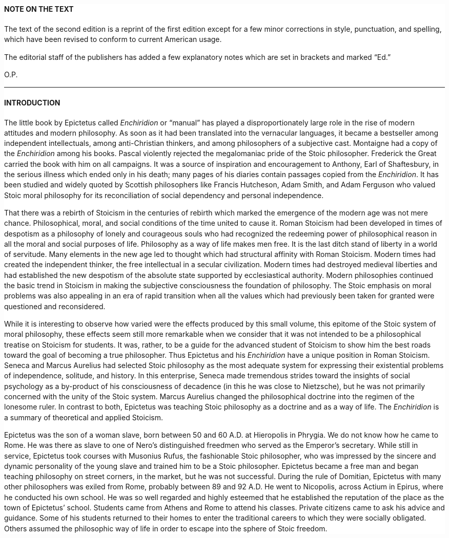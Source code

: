 
#### NOTE ON THE TEXT

The text of the second edition is a reprint of the first edition except for a few minor corrections in style, punctuation, and spelling, which have been revised to conform to current American usage.

The editorial staff of the publishers has added a few explanatory notes which are set in brackets and marked “Ed.”

O.P.

---

#### INTRODUCTION

The little book by Epictetus called _Enchiridion_ or “manual” has played a disproportionately large role in the rise of modern attitudes and modern philosophy. As soon as it had been translated into the vernacular languages, it became a bestseller among independent intellectuals, among anti-Christian thinkers, and among philosophers of a subjective cast. Montaigne had a copy of the _Enchiridion_ among his books. Pascal violently rejected the megalomaniac pride of the Stoic philosopher. Frederick the Great carried the book with him on all campaigns. It was a source of inspiration and encouragement to Anthony, Earl of Shaftesbury, in the serious illness which ended only in his death; many pages of his diaries contain passages copied from the _Enchiridion_. It has been studied and widely quoted by Scottish philosophers like Francis Hutcheson, Adam Smith, and Adam Ferguson who valued Stoic moral philosophy for its reconciliation of social dependency and personal independence.

That there was a rebirth of Stoicism in the centuries of rebirth which marked the emergence of the modern age was not mere chance. Philosophical, moral, and social conditions of the time united to cause it. Roman Stoicism had been developed in times of despotism as a philosophy of lonely and courageous souls who had recognized the redeeming power of philosophical reason in all the moral and social purposes of life. Philosophy as a way of life makes men free. It is the last ditch stand of liberty in a world of servitude. Many elements in the new age led to thought which had structural affinity with Roman Stoicism. Modern times had created the independent thinker, the free intellectual in a secular civilization. Modern times had destroyed medieval liberties and had established the new despotism of the absolute state supported by ecclesiastical authority. Modern philosophies continued the   basic trend in Stoicism in making the subjective consciousness the foundation of philosophy. The Stoic emphasis on moral problems was also appealing in an era of rapid transition when all the values which had previously been taken for granted were questioned and reconsidered.

While it is interesting to observe how varied were the effects produced by this small volume, this epitome of the Stoic system of moral philosophy, these effects seem still more remarkable when we consider that it was not intended to be a philosophical treatise on Stoicism for students. It was, rather, to be a guide for the advanced student of Stoicism to show him the best roads toward the goal of becoming a true philosopher. Thus Epictetus and his _Enchiridion_ have a unique position in Roman Stoicism. Seneca and Marcus Aurelius had selected Stoic philosophy as the most adequate system for expressing their existential problems of independence, solitude, and history. In this enterprise, Seneca made tremendous strides toward the insights of social psychology as a by-product of his consciousness of decadence (in this he was close to Nietzsche), but he was not primarily concerned with the unity of the Stoic system. Marcus Aurelius changed the philosophical doctrine into the regimen of the lonesome ruler. In contrast to both, Epictetus was teaching Stoic philosophy as a doctrine and as a way of life. The _Enchiridion_ is a summary of theoretical and applied Stoicism.

Epictetus was the son of a woman slave, born between 50 and 60 A.D. at Hieropolis in Phrygia. We do not know how he came to Rome. He was there as slave to one of Nero’s distinguished freedmen who served as the Emperor’s secretary. While still in service, Epictetus took courses with Musonius Rufus, the fashionable Stoic philosopher, who was impressed by the sincere and dynamic personality of the young slave and trained him to be a Stoic philosopher. Epictetus became a free man and began teaching philosophy on street corners, in the market, but he was not successful. During the rule of Domitian, Epictetus with many other philosophers was exiled from Rome, probably between 89 and 92 A.D. He went to Nicopolis,   across Actium in Epirus, where he conducted his own school. He was so well regarded and highly esteemed that he established the reputation of the place as the town of Epictetus’ school. Students came from Athens and Rome to attend his classes. Private citizens came to ask his advice and guidance. Some of his students returned to their homes to enter the traditional careers to which they were socially obligated. Others assumed the philosophic way of life in order to escape into the sphere of Stoic freedom.
